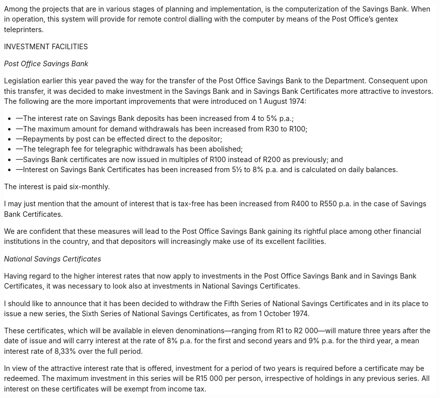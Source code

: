 <p>Among the projects that are in various stages of planning and implementation, is the computerization of the Savings Bank. When in operation, this system will provide for remote control dialling with the computer by means of the Post Office&#x2019;s gentex teleprinters.</p>

</debateSection>

<debateSection name="#investment_facilities">

<heading>INVESTMENT FACILITIES</heading>

<p><i>Post Office Savings Bank</i></p>

<p>Legislation earlier this year paved the way for the transfer of the Post Office Savings Bank to the Department. Consequent upon this transfer, it was decided to make investment in the Savings Bank and in Savings Bank Certificates more attractive to investors. The following are the more important improvements that were introduced on 1 August 1974:</p>

<ul>

<li>&#x2014;The interest rate on Savings Bank deposits has been increased from 4 to 5% p.a.;</li>

<li>&#x2014;The maximum amount for demand withdrawals has been increased from R30 to R100;</li>

<li>&#x2014;Repayments by post can be effected direct to the depositor;</li>

<li>&#x2014;The telegraph fee for telegraphic withdrawals has been abolished;</li>

<li>&#x2014;Savings Bank certificates are now issued in multiples of R100 instead of R200 as previously; and</li>

<li>&#x2014;Interest on Savings Bank Certificates has been increased from 5&#x00BD; to 8% p.a. and is calculated on daily balances.</li>

</ul>

<p>The interest is paid six-monthly.</p>

<p>I may just mention that the amount of interest that is tax-free has been increased from R400 to R550 p.a. in the case of Savings Bank Certificates.</p>

<p>We are confident that these measures will lead to the Post Office Savings Bank gaining its rightful place among other financial institutions in the country, and that depositors will increasingly make use of its excellent facilities.</p>

<p><i>National Savings Certificates</i></p>

<p>Having regard to the higher interest rates that now apply to investments in the Post Office Savings Bank and in Savings Bank Certificates, it was necessary to look also at investments in National Savings Certificates.</p>

<p>I should like to announce that it has been decided to withdraw the Fifth Series of National Savings Certificates and in its place to issue a new series, the Sixth Series of National Savings Certificates, as from 1 October 1974.</p>

<p>These certificates, which will be available in eleven denominations&#x2014;ranging from R1 to R2 000&#x2014;will mature three years after the date of issue and will carry interest at the rate of 8% p.a. for the first and second years and 9% p.a. for the third year, a mean interest rate of 8,33% over the full period.</p>

<p>In view of the attractive interest rate that is offered, investment for a period of two years is required before a certificate may be redeemed. The maximum investment in this series will be R15 000 per person, irrespective of holdings in any previous series. All interest on these certificates will be exempt from income tax.</p>
